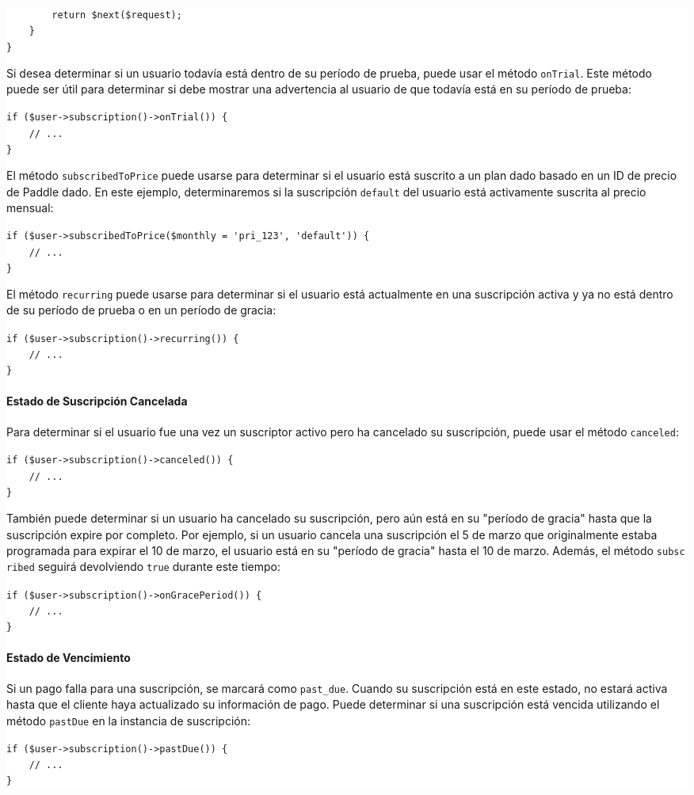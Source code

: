             return $next($request);
        }
    }

Si desea determinar si un usuario todavía está dentro de su período de prueba, puede usar el método `onTrial`. Este método puede ser útil para determinar si debe mostrar una advertencia al usuario de que todavía está en su período de prueba:

    if ($user->subscription()->onTrial()) {
        // ...
    }

El método `subscribedToPrice` puede usarse para determinar si el usuario está suscrito a un plan dado basado en un ID de precio de Paddle dado. En este ejemplo, determinaremos si la suscripción `default` del usuario está activamente suscrita al precio mensual:

    if ($user->subscribedToPrice($monthly = 'pri_123', 'default')) {
        // ...
    }

El método `recurring` puede usarse para determinar si el usuario está actualmente en una suscripción activa y ya no está dentro de su período de prueba o en un período de gracia:

    if ($user->subscription()->recurring()) {
        // ...
    }

<a name="canceled-subscription-status"></a>
#### Estado de Suscripción Cancelada

Para determinar si el usuario fue una vez un suscriptor activo pero ha cancelado su suscripción, puede usar el método `canceled`:

    if ($user->subscription()->canceled()) {
        // ...
    }

También puede determinar si un usuario ha cancelado su suscripción, pero aún está en su "período de gracia" hasta que la suscripción expire por completo. Por ejemplo, si un usuario cancela una suscripción el 5 de marzo que originalmente estaba programada para expirar el 10 de marzo, el usuario está en su "período de gracia" hasta el 10 de marzo. Además, el método `subscribed` seguirá devolviendo `true` durante este tiempo:

    if ($user->subscription()->onGracePeriod()) {
        // ...
    }

<a name="past-due-status"></a>
#### Estado de Vencimiento

Si un pago falla para una suscripción, se marcará como `past_due`. Cuando su suscripción está en este estado, no estará activa hasta que el cliente haya actualizado su información de pago. Puede determinar si una suscripción está vencida utilizando el método `pastDue` en la instancia de suscripción:

    if ($user->subscription()->pastDue()) {
        // ...
    }
